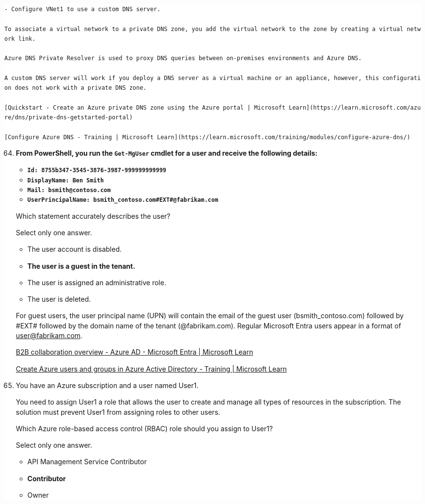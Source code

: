     - Configure VNet1 to use a custom DNS server.

    To associate a virtual network to a private DNS zone, you add the virtual network to the zone by creating a virtual network link.

    Azure DNS Private Resolver is used to proxy DNS queries between on-premises environments and Azure DNS.

    A custom DNS server will work if you deploy a DNS server as a virtual machine or an appliance, however, this configuration does not work with a private DNS zone.

    [Quickstart - Create an Azure private DNS zone using the Azure portal | Microsoft Learn](https://learn.microsoft.com/azure/dns/private-dns-getstarted-portal)

    [Configure Azure DNS - Training | Microsoft Learn](https://learn.microsoft.com/training/modules/configure-azure-dns/)

64. **From PowerShell, you run the `Get-MgUser` cmdlet for a user and receive the following details:**

    - **`Id: 8755b347-3545-3876-3987-999999999999`**
    - **`DisplayName: Ben Smith`**
    - **`Mail: bsmith@contoso.com`**
    - **`UserPrincipalName: bsmith_contoso.com#EXT#@fabrikam.com`**

    Which statement accurately describes the user?

    Select only one answer.

    - The user account is disabled.

    - **The user is a guest in the tenant.**

    - The user is assigned an administrative role.

    - The user is deleted.

    For guest users, the user principal name (UPN) will contain the email of the guest user (bsmith_contoso.com) followed by #EXT# followed by the domain name of the tenant (@fabrikam.com). Regular Microsoft Entra users appear in a format of user@fabrikam.com.

    [B2B collaboration overview - Azure AD - Microsoft Entra | Microsoft Learn](https://learn.microsoft.com/azure/active-directory/external-identities/what-is-b2b)

    [Create Azure users and groups in Azure Active Directory - Training | Microsoft Learn](https://learn.microsoft.com/training/modules/create-users-and-groups-in-azure-active-directory/)

65. You have an Azure subscription and a user named User1.

    You need to assign User1 a role that allows the user to create and manage all types of resources in the subscription. The solution must prevent User1 from assigning roles to other users.

    Which Azure role-based access control (RBAC) role should you assign to User1?

    Select only one answer.

    - API Management Service Contributor

    - **Contributor**

    - Owner
